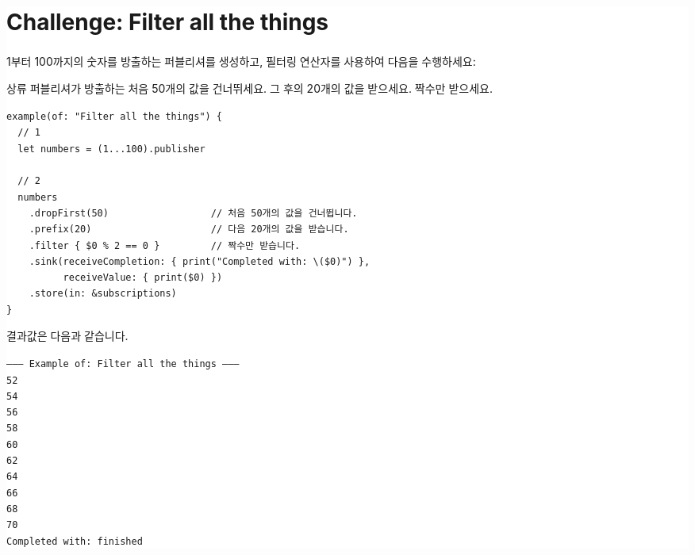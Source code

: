 
# Challenge: Filter all the things

1부터 100까지의 숫자를 방출하는 퍼블리셔를 생성하고, 필터링 연산자를 사용하여 다음을 수행하세요:

상류 퍼블리셔가 방출하는 처음 50개의 값을 건너뛰세요.
그 후의 20개의 값을 받으세요.
짝수만 받으세요.


```
example(of: "Filter all the things") {
  // 1
  let numbers = (1...100).publisher
  
  // 2
  numbers
    .dropFirst(50)                  // 처음 50개의 값을 건너뜁니다.
    .prefix(20)                     // 다음 20개의 값을 받습니다.
    .filter { $0 % 2 == 0 }         // 짝수만 받습니다.
    .sink(receiveCompletion: { print("Completed with: \($0)") },
          receiveValue: { print($0) })
    .store(in: &subscriptions)
}

```

결과값은 다음과 같습니다.

```
——— Example of: Filter all the things ———
52
54
56
58
60
62
64
66
68
70
Completed with: finished
```
